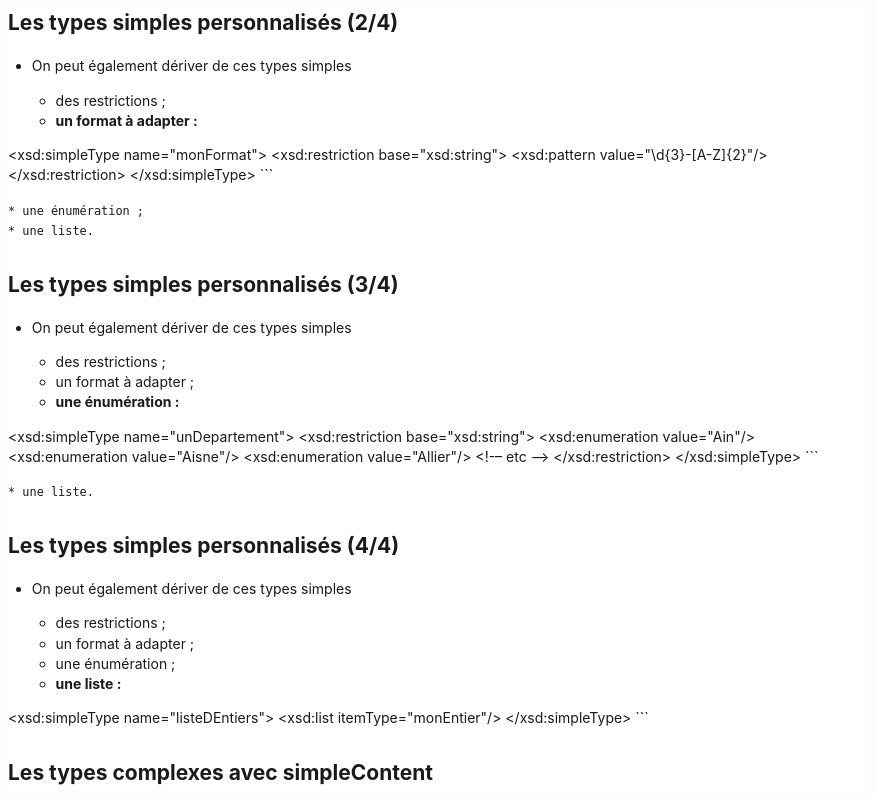 ## Les types simples personnalisés (2/4) ##

* On peut également dériver de ces types simples
    * des restrictions ;
    * __un format à adapter :__

    ```xml
<xsd:simpleType name="monFormat">
    <xsd:restriction base="xsd:string">
        <xsd:pattern value="\d{3}-[A-Z]{2}"/>
    </xsd:restriction>
</xsd:simpleType>
    ```

    * une énumération ;
    * une liste.

## Les types simples personnalisés (3/4) ##

* On peut également dériver de ces types simples
    * des restrictions ;
    * un format à adapter ;
    * __une énumération :__

    ```xml
<xsd:simpleType name="unDepartement">
    <xsd:restriction base="xsd:string">
        <xsd:enumeration value="Ain"/>
        <xsd:enumeration value="Aisne"/>
        <xsd:enumeration value="Allier"/>
        <!-– etc -->
    </xsd:restriction>
</xsd:simpleType>
    ```

    * une liste.

## Les types simples personnalisés (4/4) ##

* On peut également dériver de ces types simples
    * des restrictions ;
    * un format à adapter ;
    * une énumération ;
    * __une liste :__

    ```xml
<xsd:simpleType name="listeDEntiers">
    <xsd:list itemType="monEntier"/>
</xsd:simpleType>
    ```

## Les types complexes avec simpleContent ##
